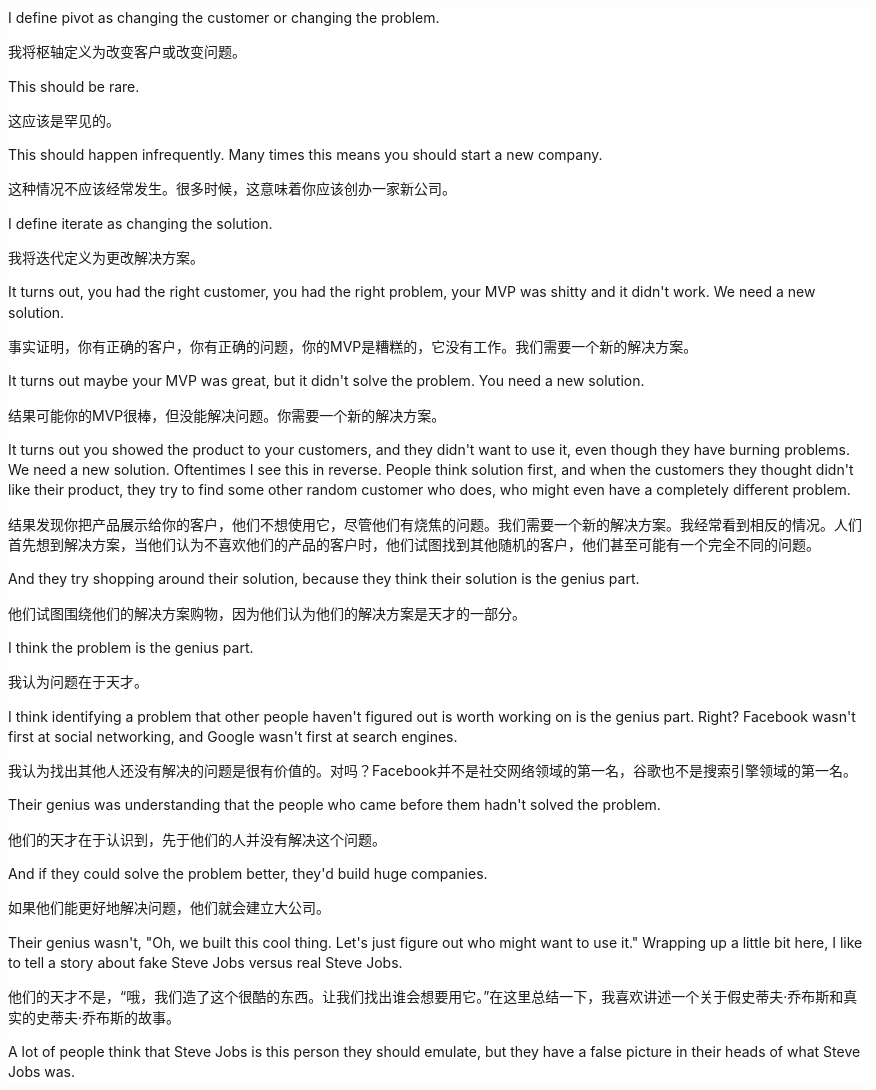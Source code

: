 I define pivot as  changing the customer or changing the problem.

我将枢轴定义为改变客户或改变问题。

This should be rare.

这应该是罕见的。

This should happen infrequently.  Many times this means you should start a new company.

这种情况不应该经常发生。很多时候，这意味着你应该创办一家新公司。

I define iterate as changing  the solution.

我将迭代定义为更改解决方案。

It turns out, you had the right customer, you had the right problem,  your MVP was shitty and it didn't work. We need a new solution.

事实证明，你有正确的客户，你有正确的问题，你的MVP是糟糕的，它没有工作。我们需要一个新的解决方案。

It turns  out maybe your MVP was great, but it didn't solve the problem. You need a  new solution.

结果可能你的MVP很棒，但没能解决问题。你需要一个新的解决方案。

It turns out you showed the product to your customers, and they didn't  want to use it, even though they have burning problems. We need a new solution.  Oftentimes I see this in reverse. People think solution first, and when the customers they  thought didn't like their product, they try to find some other random customer who does,  who might even have a completely different problem.

结果发现你把产品展示给你的客户，他们不想使用它，尽管他们有烧焦的问题。我们需要一个新的解决方案。我经常看到相反的情况。人们首先想到解决方案，当他们认为不喜欢他们的产品的客户时，他们试图找到其他随机的客户，他们甚至可能有一个完全不同的问题。

And they try shopping around their solution,  because they think their solution is the genius part.

他们试图围绕他们的解决方案购物，因为他们认为他们的解决方案是天才的一部分。

I think the problem is the  genius part.

我认为问题在于天才。

I think identifying a problem that other people haven't figured out is worth  working on is the genius part. Right? Facebook wasn't first at social networking, and Google  wasn't first at search engines.

我认为找出其他人还没有解决的问题是很有价值的。对吗？Facebook并不是社交网络领域的第一名，谷歌也不是搜索引擎领域的第一名。

Their genius was understanding that the people who came before  them hadn't solved the problem.

他们的天才在于认识到，先于他们的人并没有解决这个问题。

And if they could solve the problem better, they'd build  huge companies.

如果他们能更好地解决问题，他们就会建立大公司。

Their genius wasn't, "Oh, we built this cool thing. Let's just figure out  who might want to use it." Wrapping up a little bit here, I like to  tell a story about fake Steve Jobs versus real Steve Jobs.

他们的天才不是，“哦，我们造了这个很酷的东西。让我们找出谁会想要用它。”在这里总结一下，我喜欢讲述一个关于假史蒂夫·乔布斯和真实的史蒂夫·乔布斯的故事。

A lot of people  think that Steve Jobs is this person they should emulate, but they have a false  picture in their heads of what Steve Jobs was.
